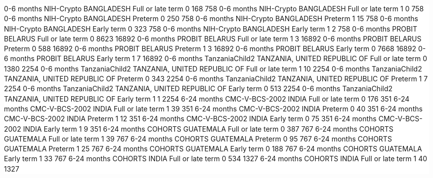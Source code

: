 0-6 months    NIH-Crypto       BANGLADESH                     Full or late term          0      168     758
0-6 months    NIH-Crypto       BANGLADESH                     Full or late term          1        0     758
0-6 months    NIH-Crypto       BANGLADESH                     Preterm                    0      250     758
0-6 months    NIH-Crypto       BANGLADESH                     Preterm                    1       15     758
0-6 months    NIH-Crypto       BANGLADESH                     Early term                 0      323     758
0-6 months    NIH-Crypto       BANGLADESH                     Early term                 1        2     758
0-6 months    PROBIT           BELARUS                        Full or late term          0     8623   16892
0-6 months    PROBIT           BELARUS                        Full or late term          1        3   16892
0-6 months    PROBIT           BELARUS                        Preterm                    0      588   16892
0-6 months    PROBIT           BELARUS                        Preterm                    1        3   16892
0-6 months    PROBIT           BELARUS                        Early term                 0     7668   16892
0-6 months    PROBIT           BELARUS                        Early term                 1        7   16892
0-6 months    TanzaniaChild2   TANZANIA, UNITED REPUBLIC OF   Full or late term          0     1380    2254
0-6 months    TanzaniaChild2   TANZANIA, UNITED REPUBLIC OF   Full or late term          1       10    2254
0-6 months    TanzaniaChild2   TANZANIA, UNITED REPUBLIC OF   Preterm                    0      343    2254
0-6 months    TanzaniaChild2   TANZANIA, UNITED REPUBLIC OF   Preterm                    1        7    2254
0-6 months    TanzaniaChild2   TANZANIA, UNITED REPUBLIC OF   Early term                 0      513    2254
0-6 months    TanzaniaChild2   TANZANIA, UNITED REPUBLIC OF   Early term                 1        1    2254
6-24 months   CMC-V-BCS-2002   INDIA                          Full or late term          0      176     351
6-24 months   CMC-V-BCS-2002   INDIA                          Full or late term          1       39     351
6-24 months   CMC-V-BCS-2002   INDIA                          Preterm                    0       40     351
6-24 months   CMC-V-BCS-2002   INDIA                          Preterm                    1       12     351
6-24 months   CMC-V-BCS-2002   INDIA                          Early term                 0       75     351
6-24 months   CMC-V-BCS-2002   INDIA                          Early term                 1        9     351
6-24 months   COHORTS          GUATEMALA                      Full or late term          0      387     767
6-24 months   COHORTS          GUATEMALA                      Full or late term          1       39     767
6-24 months   COHORTS          GUATEMALA                      Preterm                    0       95     767
6-24 months   COHORTS          GUATEMALA                      Preterm                    1       25     767
6-24 months   COHORTS          GUATEMALA                      Early term                 0      188     767
6-24 months   COHORTS          GUATEMALA                      Early term                 1       33     767
6-24 months   COHORTS          INDIA                          Full or late term          0      534    1327
6-24 months   COHORTS          INDIA                          Full or late term          1       40    1327